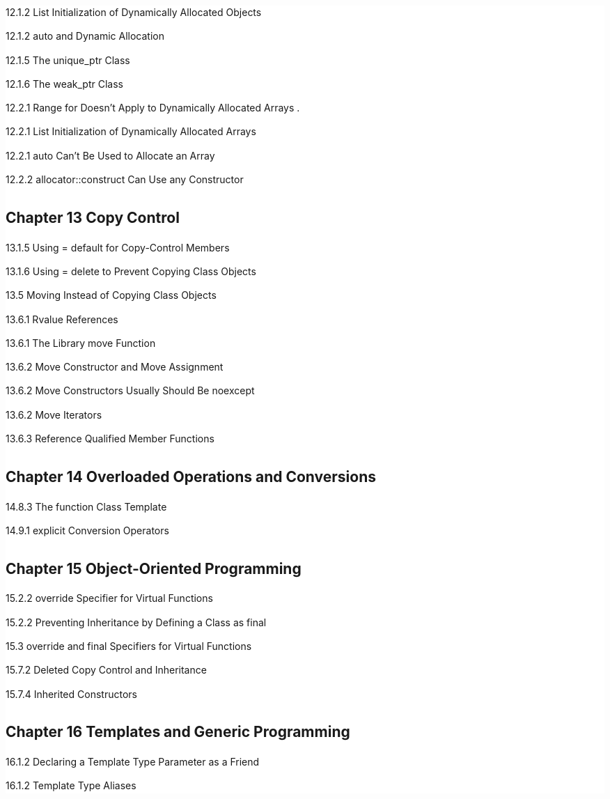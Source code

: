 12.1.2 List Initialization of Dynamically Allocated Objects

12.1.2 auto and Dynamic Allocation

12.1.5 The unique_ptr Class

12.1.6 The weak_ptr Class

12.2.1 Range for Doesn’t Apply to Dynamically Allocated Arrays .

12.2.1 List Initialization of Dynamically Allocated Arrays

12.2.1 auto Can’t Be Used to Allocate an Array

12.2.2 allocator::construct Can Use any Constructor

## Chapter 13 Copy Control

13.1.5 Using = default for Copy-Control Members

13.1.6 Using = delete to Prevent Copying Class Objects

13.5 Moving Instead of Copying Class Objects

13.6.1 Rvalue References

13.6.1 The Library move Function

13.6.2 Move Constructor and Move Assignment

13.6.2 Move Constructors Usually Should Be noexcept

13.6.2 Move Iterators

13.6.3 Reference Qualified Member Functions

## Chapter 14 Overloaded Operations and Conversions

14.8.3 The function Class Template

14.9.1 explicit Conversion Operators

## Chapter 15 Object-Oriented Programming

15.2.2 override Specifier for Virtual Functions

15.2.2 Preventing Inheritance by Defining a Class as final

15.3 override and final Specifiers for Virtual Functions

15.7.2 Deleted Copy Control and Inheritance

15.7.4 Inherited Constructors

## Chapter 16 Templates and Generic Programming

16.1.2 Declaring a Template Type Parameter as a Friend

16.1.2 Template Type Aliases
